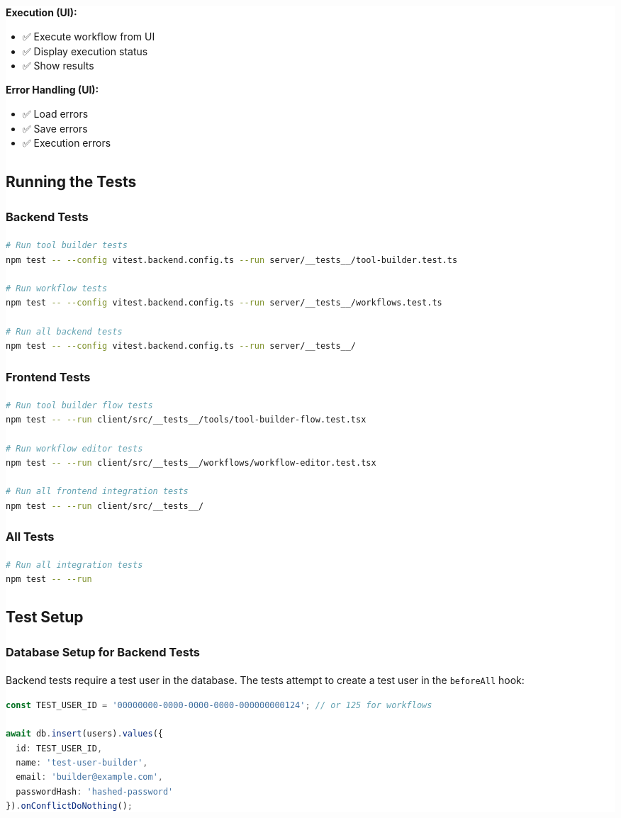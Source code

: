 **Execution (UI):**
- ✅ Execute workflow from UI
- ✅ Display execution status
- ✅ Show results

**Error Handling (UI):**
- ✅ Load errors
- ✅ Save errors
- ✅ Execution errors

## Running the Tests

### Backend Tests

```bash
# Run tool builder tests
npm test -- --config vitest.backend.config.ts --run server/__tests__/tool-builder.test.ts

# Run workflow tests
npm test -- --config vitest.backend.config.ts --run server/__tests__/workflows.test.ts

# Run all backend tests
npm test -- --config vitest.backend.config.ts --run server/__tests__/
```

### Frontend Tests

```bash
# Run tool builder flow tests
npm test -- --run client/src/__tests__/tools/tool-builder-flow.test.tsx

# Run workflow editor tests
npm test -- --run client/src/__tests__/workflows/workflow-editor.test.tsx

# Run all frontend integration tests
npm test -- --run client/src/__tests__/
```

### All Tests

```bash
# Run all integration tests
npm test -- --run
```

## Test Setup

### Database Setup for Backend Tests

Backend tests require a test user in the database. The tests attempt to create a test user in the `beforeAll` hook:

```typescript
const TEST_USER_ID = '00000000-0000-0000-0000-000000000124'; // or 125 for workflows

await db.insert(users).values({
  id: TEST_USER_ID,
  name: 'test-user-builder',
  email: 'builder@example.com',
  passwordHash: 'hashed-password'
}).onConflictDoNothing();
```

